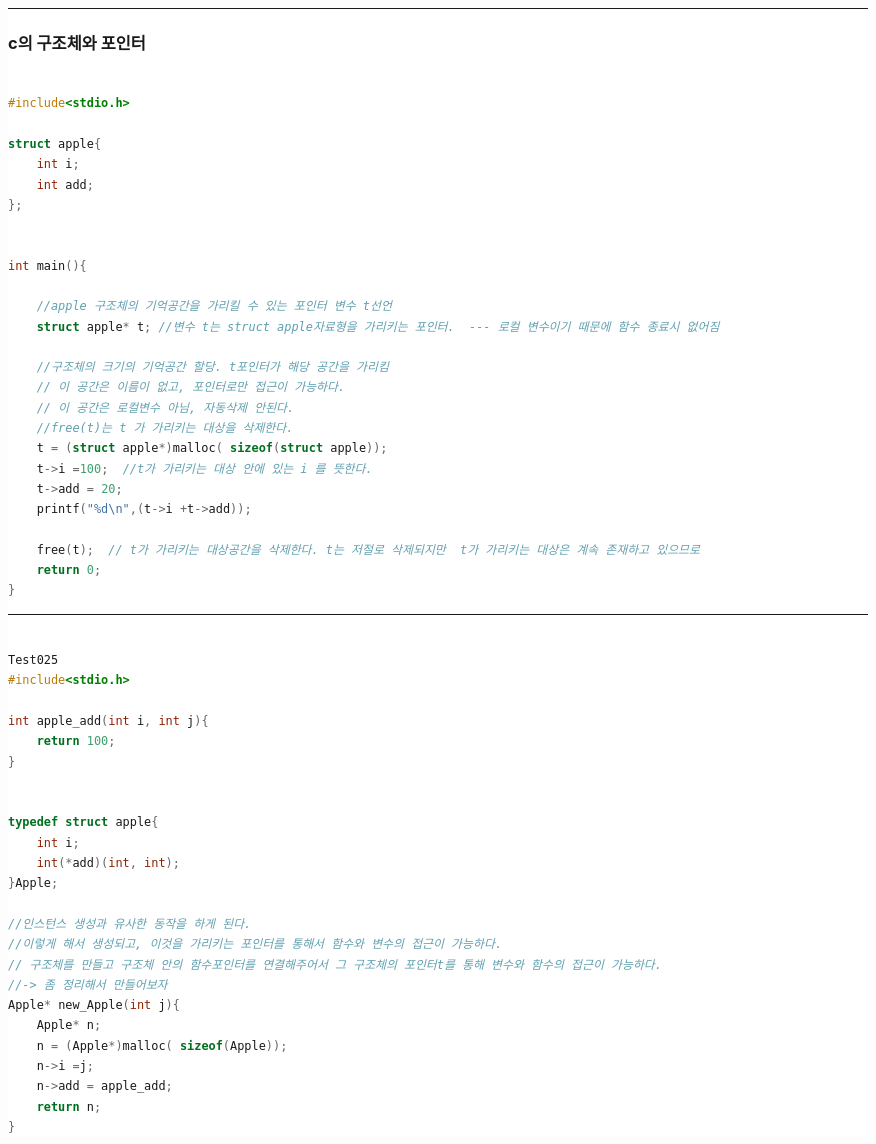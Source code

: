 



<hr>

### c의 구조체와 포인터 

~~~c

#include<stdio.h>

struct apple{
 	int i;
 	int add;
};


int main(){
	
	//apple 구조체의 기억공간을 가리킬 수 있는 포인터 변수 t선언 
	struct apple* t; //변수 t는 struct apple자료형을 가리키는 포인터.  --- 로컬 변수이기 때문에 함수 종료시 없어짐  
		
	//구조체의 크기의 기억공간 할당. t포인터가 해당 공간을 가리킴
	// 이 공간은 이름이 없고, 포인터로만 접근이 가능하다.
	// 이 공간은 로컬변수 아님, 자동삭제 안된다.
	//free(t)는 t 가 가리키는 대상을 삭제한다.  
	t = (struct apple*)malloc( sizeof(struct apple));
	t->i =100;  //t가 가리키는 대상 안에 있는 i 를 뜻한다.  
	t->add = 20;
	printf("%d\n",(t->i +t->add)); 
	
	free(t);  // t가 가리키는 대상공간을 삭제한다. t는 저절로 삭제되지만  t가 가리키는 대상은 계속 존재하고 있으므로  
	return 0;
}

~~~

<hr>

~~~c

Test025
#include<stdio.h>

int apple_add(int i, int j){
	return 100;
}


typedef struct apple{
	int i;
	int(*add)(int, int);
}Apple;

//인스턴스 생성과 유사한 동작을 하게 된다.
//이렇게 해서 생성되고, 이것을 가리키는 포인터를 통해서 함수와 변수의 접근이 가능하다.  
// 구조체를 만들고 구조체 안의 함수포인터를 연결해주어서 그 구조체의 포인터t를 통해 변수와 함수의 접근이 가능하다. 
//-> 좀 정리해서 만들어보자 
Apple* new_Apple(int j){
	Apple* n;
	n = (Apple*)malloc( sizeof(Apple));
	n->i =j;
	n->add = apple_add; 
	return n;	
}

~~~